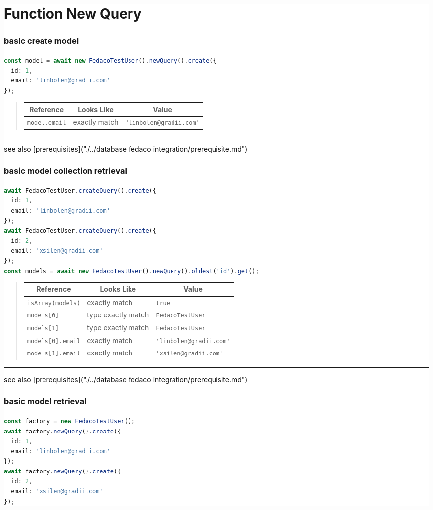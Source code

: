 # Function New Query
### basic create model

```typescript
const model = await new FedacoTestUser().newQuery().create({
  id: 1,
  email: 'linbolen@gradii.com'
});
```


> | Reference | Looks Like | Value |
> | ------ | ----- | ----- |
> | `model.email` | exactly match | `'linbolen@gradii.com'` |


----
see also [prerequisites]("./../database fedaco integration/prerequisite.md")

### basic model collection retrieval

```typescript
await FedacoTestUser.createQuery().create({
  id: 1,
  email: 'linbolen@gradii.com'
});
await FedacoTestUser.createQuery().create({
  id: 2,
  email: 'xsilen@gradii.com'
});
const models = await new FedacoTestUser().newQuery().oldest('id').get();
```


> | Reference | Looks Like | Value |
> | ------ | ----- | ----- |
> | `isArray(models)` | exactly match | `true` |
> | `models[0]` | type exactly match | `FedacoTestUser` |
> | `models[1]` | type exactly match | `FedacoTestUser` |
> | `models[0].email` | exactly match | `'linbolen@gradii.com'` |
> | `models[1].email` | exactly match | `'xsilen@gradii.com'` |


----
see also [prerequisites]("./../database fedaco integration/prerequisite.md")

### basic model retrieval

```typescript
const factory = new FedacoTestUser();
await factory.newQuery().create({
  id: 1,
  email: 'linbolen@gradii.com'
});
await factory.newQuery().create({
  id: 2,
  email: 'xsilen@gradii.com'
});
```
